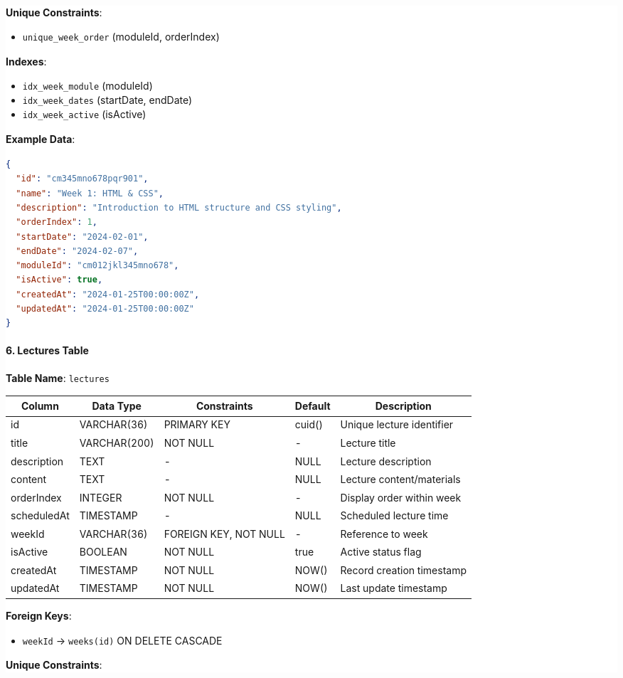 **Unique Constraints**:

- `unique_week_order` (moduleId, orderIndex)

**Indexes**:

- `idx_week_module` (moduleId)
- `idx_week_dates` (startDate, endDate)
- `idx_week_active` (isActive)

**Example Data**:

```json
{
  "id": "cm345mno678pqr901",
  "name": "Week 1: HTML & CSS",
  "description": "Introduction to HTML structure and CSS styling",
  "orderIndex": 1,
  "startDate": "2024-02-01",
  "endDate": "2024-02-07",
  "moduleId": "cm012jkl345mno678",
  "isActive": true,
  "createdAt": "2024-01-25T00:00:00Z",
  "updatedAt": "2024-01-25T00:00:00Z"
}
```

#### 6. Lectures Table

**Table Name**: `lectures`

| Column      | Data Type    | Constraints           | Default | Description               |
| ----------- | ------------ | --------------------- | ------- | ------------------------- |
| id          | VARCHAR(36)  | PRIMARY KEY           | cuid()  | Unique lecture identifier |
| title       | VARCHAR(200) | NOT NULL              | -       | Lecture title             |
| description | TEXT         | -                     | NULL    | Lecture description       |
| content     | TEXT         | -                     | NULL    | Lecture content/materials |
| orderIndex  | INTEGER      | NOT NULL              | -       | Display order within week |
| scheduledAt | TIMESTAMP    | -                     | NULL    | Scheduled lecture time    |
| weekId      | VARCHAR(36)  | FOREIGN KEY, NOT NULL | -       | Reference to week         |
| isActive    | BOOLEAN      | NOT NULL              | true    | Active status flag        |
| createdAt   | TIMESTAMP    | NOT NULL              | NOW()   | Record creation timestamp |
| updatedAt   | TIMESTAMP    | NOT NULL              | NOW()   | Last update timestamp     |

**Foreign Keys**:

- `weekId` → `weeks(id)` ON DELETE CASCADE

**Unique Constraints**:
